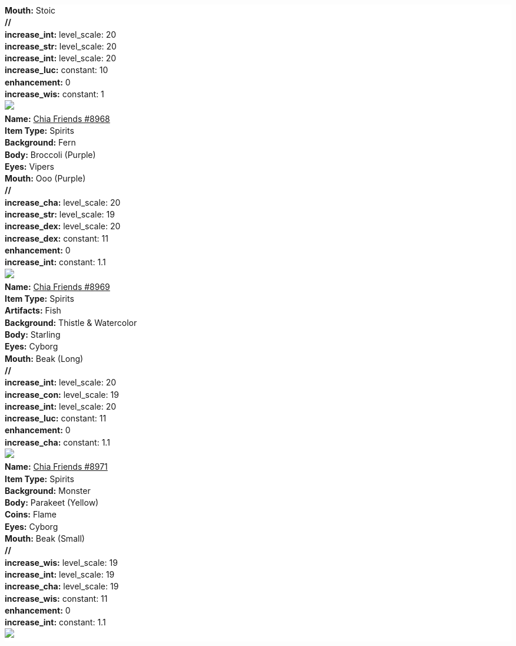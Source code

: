 <div><strong>Mouth:</strong> Stoic</div>
<div><strong>//</strong></div><div><strong>increase_int:</strong> level_scale: 20</div>
<div><strong>increase_str:</strong> level_scale: 20</div>
<div><strong>increase_int:</strong> level_scale: 20</div>
<div><strong>increase_luc:</strong> constant: 10</div>
<div><strong>enhancement:</strong> 0</div>
<div><strong>increase_wis:</strong> constant: 1</div>
</div>
<div class="item_thumbnail">
<a href="https://mintgarden.io/nfts/nft19p3c7mme3vy59l798e0nyjkqqdrencsvdcrzuhavsgrazzh46qvstzxfk9"><img loading="lazy" src="https://assets.mainnet.mintgarden.io/thumbnails/4ed31d9911b0a3c4a1d0a0be29723f453836228786fa5595c3553a52c7a7d3f7.png"></a>
<div><strong>Name:</strong> <a href="https://mintgarden.io/nfts/nft19p3c7mme3vy59l798e0nyjkqqdrencsvdcrzuhavsgrazzh46qvstzxfk9">Chia Friends #8968</a></div>
<div><strong>Item Type:</strong> Spirits</div>
<div><strong>Background:</strong> Fern</div>
<div><strong>Body:</strong> Broccoli (Purple)</div>
<div><strong>Eyes:</strong> Vipers</div>
<div><strong>Mouth:</strong> Ooo (Purple)</div>
<div><strong>//</strong></div><div><strong>increase_cha:</strong> level_scale: 20</div>
<div><strong>increase_str:</strong> level_scale: 19</div>
<div><strong>increase_dex:</strong> level_scale: 20</div>
<div><strong>increase_dex:</strong> constant: 11</div>
<div><strong>enhancement:</strong> 0</div>
<div><strong>increase_int:</strong> constant: 1.1</div>
</div>
<div class="item_thumbnail">
<a href="https://mintgarden.io/nfts/nft169h5ctjduqv83jzexda7egtz0d3wvzspcn6cas3qrr32fv5xwa4sl7uq5m"><img loading="lazy" src="https://assets.mainnet.mintgarden.io/thumbnails/fa35fb23f10fdf5a1aa73b7faf18e4ea18c7f5b26221239240637b1f3fdabd13.png"></a>
<div><strong>Name:</strong> <a href="https://mintgarden.io/nfts/nft169h5ctjduqv83jzexda7egtz0d3wvzspcn6cas3qrr32fv5xwa4sl7uq5m">Chia Friends #8969</a></div>
<div><strong>Item Type:</strong> Spirits</div>
<div><strong>Artifacts:</strong> Fish</div>
<div><strong>Background:</strong> Thistle & Watercolor</div>
<div><strong>Body:</strong> Starling</div>
<div><strong>Eyes:</strong> Cyborg</div>
<div><strong>Mouth:</strong> Beak (Long)</div>
<div><strong>//</strong></div><div><strong>increase_int:</strong> level_scale: 20</div>
<div><strong>increase_con:</strong> level_scale: 19</div>
<div><strong>increase_int:</strong> level_scale: 20</div>
<div><strong>increase_luc:</strong> constant: 11</div>
<div><strong>enhancement:</strong> 0</div>
<div><strong>increase_cha:</strong> constant: 1.1</div>
</div>
<div class="item_thumbnail">
<a href="https://mintgarden.io/nfts/nft184gszm9f8pjrd53nt8xnzh7fgpcay2rgv7n0m9lzxf50jrgxl70qt6z8rp"><img loading="lazy" src="https://assets.mainnet.mintgarden.io/thumbnails/0eee562efc0e409c39f2048b898f2c331eb6c13ee16dc3dd42fbf79c33c9a2a5.png"></a>
<div><strong>Name:</strong> <a href="https://mintgarden.io/nfts/nft184gszm9f8pjrd53nt8xnzh7fgpcay2rgv7n0m9lzxf50jrgxl70qt6z8rp">Chia Friends #8971</a></div>
<div><strong>Item Type:</strong> Spirits</div>
<div><strong>Background:</strong> Monster</div>
<div><strong>Body:</strong> Parakeet (Yellow)</div>
<div><strong>Coins:</strong> Flame</div>
<div><strong>Eyes:</strong> Cyborg</div>
<div><strong>Mouth:</strong> Beak (Small)</div>
<div><strong>//</strong></div><div><strong>increase_wis:</strong> level_scale: 19</div>
<div><strong>increase_int:</strong> level_scale: 19</div>
<div><strong>increase_cha:</strong> level_scale: 19</div>
<div><strong>increase_wis:</strong> constant: 11</div>
<div><strong>enhancement:</strong> 0</div>
<div><strong>increase_int:</strong> constant: 1.1</div>
</div>
<div class="item_thumbnail">
<a href="https://mintgarden.io/nfts/nft1txgnaj7rjuvyna44xmdh5nwm3p9hnt3mgyvj4flkdtp868r2ssksucmqdy"><img loading="lazy" src="https://assets.mainnet.mintgarden.io/thumbnails/916704ce9acafd573fa5100f010202db0d1f9061dc11943d7cc2b1711ec924e3.png"></a>